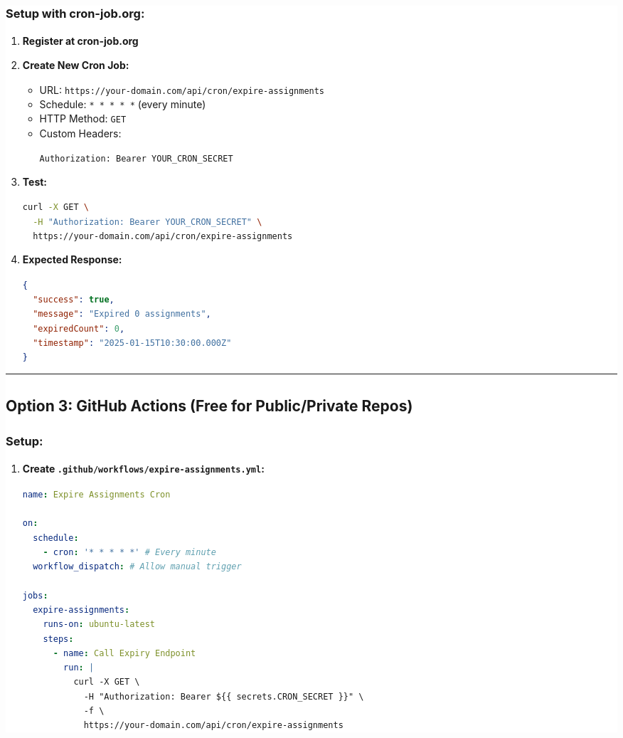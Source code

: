 ### Setup with cron-job.org:

1. **Register at cron-job.org**

2. **Create New Cron Job:**
   - URL: `https://your-domain.com/api/cron/expire-assignments`
   - Schedule: `* * * * *` (every minute)
   - HTTP Method: `GET`
   - Custom Headers:
     ```
     Authorization: Bearer YOUR_CRON_SECRET
     ```

3. **Test:**
   ```bash
   curl -X GET \
     -H "Authorization: Bearer YOUR_CRON_SECRET" \
     https://your-domain.com/api/cron/expire-assignments
   ```

4. **Expected Response:**
   ```json
   {
     "success": true,
     "message": "Expired 0 assignments",
     "expiredCount": 0,
     "timestamp": "2025-01-15T10:30:00.000Z"
   }
   ```

---

## Option 3: GitHub Actions (Free for Public/Private Repos)

### Setup:

1. **Create `.github/workflows/expire-assignments.yml`:**
   ```yaml
   name: Expire Assignments Cron

   on:
     schedule:
       - cron: '* * * * *' # Every minute
     workflow_dispatch: # Allow manual trigger

   jobs:
     expire-assignments:
       runs-on: ubuntu-latest
       steps:
         - name: Call Expiry Endpoint
           run: |
             curl -X GET \
               -H "Authorization: Bearer ${{ secrets.CRON_SECRET }}" \
               -f \
               https://your-domain.com/api/cron/expire-assignments
   ```
